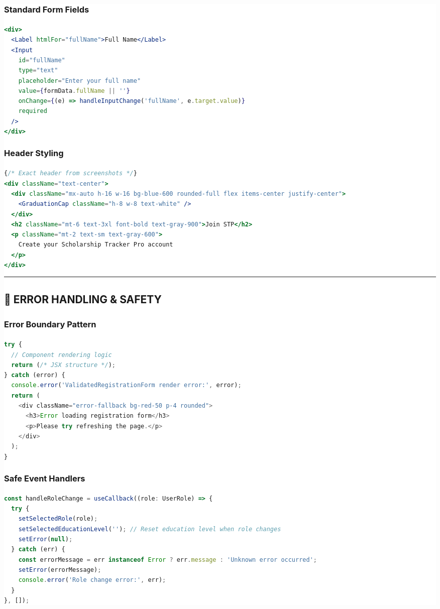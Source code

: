 ### **Standard Form Fields**
```jsx
<div>
  <Label htmlFor="fullName">Full Name</Label>
  <Input
    id="fullName"
    type="text"
    placeholder="Enter your full name"
    value={formData.fullName || ''}
    onChange={(e) => handleInputChange('fullName', e.target.value)}
    required
  />
</div>
```

### **Header Styling**
```jsx
{/* Exact header from screenshots */}
<div className="text-center">
  <div className="mx-auto h-16 w-16 bg-blue-600 rounded-full flex items-center justify-center">
    <GraduationCap className="h-8 w-8 text-white" />
  </div>
  <h2 className="mt-6 text-3xl font-bold text-gray-900">Join STP</h2>
  <p className="mt-2 text-sm text-gray-600">
    Create your Scholarship Tracker Pro account
  </p>
</div>
```

---

## 🔧 **ERROR HANDLING & SAFETY**

### **Error Boundary Pattern**
```typescript
try {
  // Component rendering logic
  return (/* JSX structure */);
} catch (error) {
  console.error('ValidatedRegistrationForm render error:', error);
  return (
    <div className="error-fallback bg-red-50 p-4 rounded">
      <h3>Error loading registration form</h3>
      <p>Please try refreshing the page.</p>
    </div>
  );
}
```

### **Safe Event Handlers**
```typescript
const handleRoleChange = useCallback((role: UserRole) => {
  try {
    setSelectedRole(role);
    setSelectedEducationLevel(''); // Reset education level when role changes
    setError(null);
  } catch (err) {
    const errorMessage = err instanceof Error ? err.message : 'Unknown error occurred';
    setError(errorMessage);
    console.error('Role change error:', err);
  }
}, []);
```
